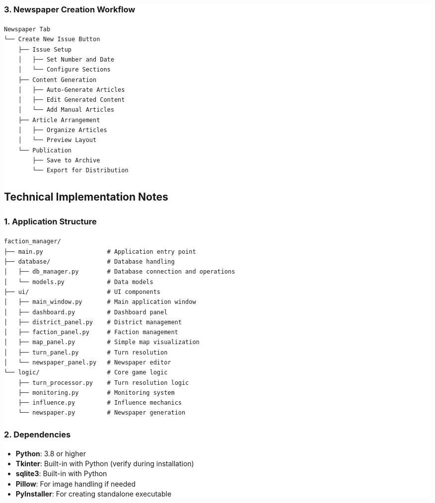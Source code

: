 ### 3. Newspaper Creation Workflow
```
Newspaper Tab
└── Create New Issue Button
    ├── Issue Setup
    │   ├── Set Number and Date
    │   └── Configure Sections
    ├── Content Generation
    │   ├── Auto-Generate Articles
    │   ├── Edit Generated Content
    │   └── Add Manual Articles
    ├── Article Arrangement
    │   ├── Organize Articles
    │   └── Preview Layout
    └── Publication
        ├── Save to Archive
        └── Export for Distribution
```

## Technical Implementation Notes

### 1. Application Structure
```
faction_manager/
├── main.py                  # Application entry point
├── database/                # Database handling
│   ├── db_manager.py        # Database connection and operations
│   └── models.py            # Data models
├── ui/                      # UI components 
│   ├── main_window.py       # Main application window
│   ├── dashboard.py         # Dashboard panel
│   ├── district_panel.py    # District management
│   ├── faction_panel.py     # Faction management
│   ├── map_panel.py         # Simple map visualization
│   ├── turn_panel.py        # Turn resolution
│   └── newspaper_panel.py   # Newspaper editor
└── logic/                   # Core game logic
    ├── turn_processor.py    # Turn resolution logic
    ├── monitoring.py        # Monitoring system
    ├── influence.py         # Influence mechanics
    └── newspaper.py         # Newspaper generation
```

### 2. Dependencies
- **Python**: 3.8 or higher
- **Tkinter**: Built-in with Python (verify during installation)
- **sqlite3**: Built-in with Python
- **Pillow**: For image handling if needed
- **PyInstaller**: For creating standalone executable
